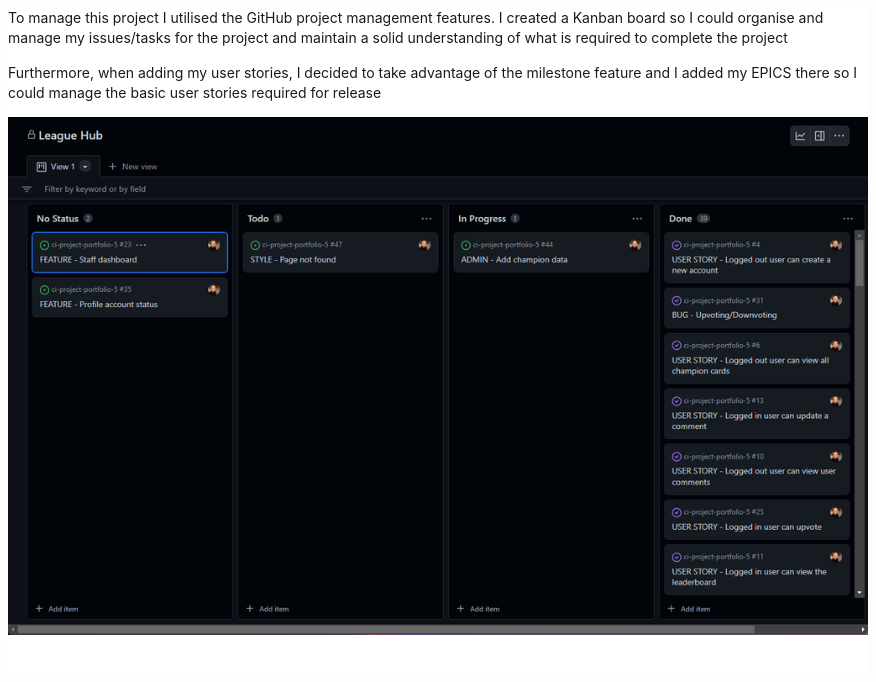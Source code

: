  To manage this project I utilised the GitHub project management features. I created a Kanban board so I could organise and manage my issues/tasks for the project and maintain a solid understanding of what is required to complete the project <br />

  Furthermore, when adding my user stories, I decided to take advantage of the milestone feature and I added my EPICS there so I could manage the basic user stories required for release

  ![Project Board](/src/assets/readme_images/league-hub-project-board.png)

  <br>
